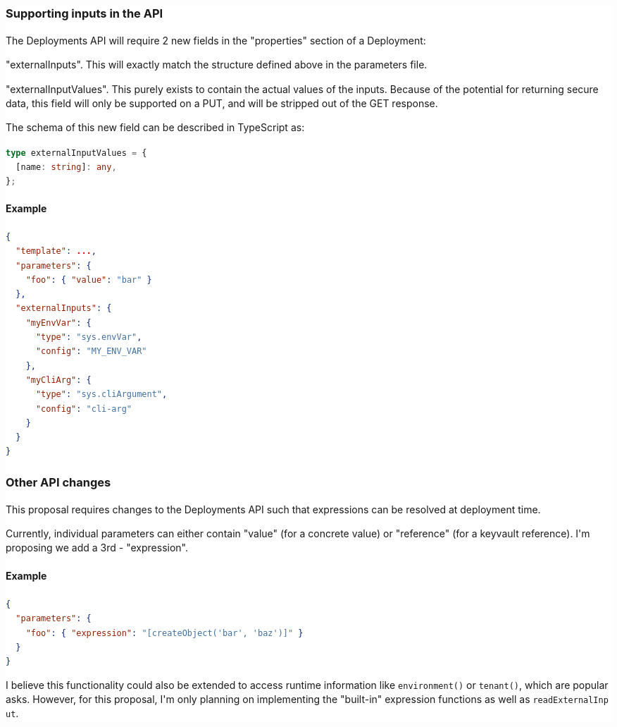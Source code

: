### Supporting inputs in the API
The Deployments API will require 2 new fields in the "properties" section of a Deployment:

"externalInputs". This will exactly match the structure defined above in the parameters file.

"externalInputValues". This purely exists to contain the actual values of the inputs. Because of the potential for returning secure data, this field will only be supported on a PUT, and will be stripped out of the GET response.

The schema of this new field can be described in TypeScript as:
```ts
type externalInputValues = {
  [name: string]: any,
};
```

#### Example
```json
{
  "template": ...,
  "parameters": {
    "foo": { "value": "bar" }
  },
  "externalInputs": {
    "myEnvVar": {
      "type": "sys.envVar",
      "config": "MY_ENV_VAR"
    },
    "myCliArg": {
      "type": "sys.cliArgument",
      "config": "cli-arg"
    }
  }
}
```

### Other API changes
This proposal requires changes to the Deployments API such that expressions can be resolved at deployment time.

Currently, individual parameters can either contain "value" (for a concrete value) or "reference" (for a keyvault reference). I'm proposing we add a 3rd - "expression".

#### Example
```json
{
  "parameters": {
    "foo": { "expression": "[createObject('bar', 'baz')]" }
  }
}
```

I believe this functionality could also be extended to access runtime information like `environment()` or `tenant()`, which are popular asks. However, for this proposal, I'm only planning on implementing the "built-in" expression functions as well as `readExternalInput`.


  [name: string]: {